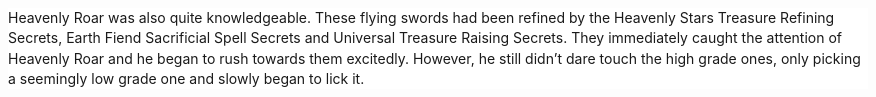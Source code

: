 Heavenly Roar was also quite knowledgeable. These flying swords had been refined by the Heavenly Stars Treasure Refining Secrets, Earth Fiend Sacrificial Spell Secrets and Universal Treasure Raising Secrets. They immediately caught the attention of Heavenly Roar and he began to rush towards them excitedly. However, he still didn’t dare touch the high grade ones, only picking a seemingly low grade one and slowly began to lick it. 
